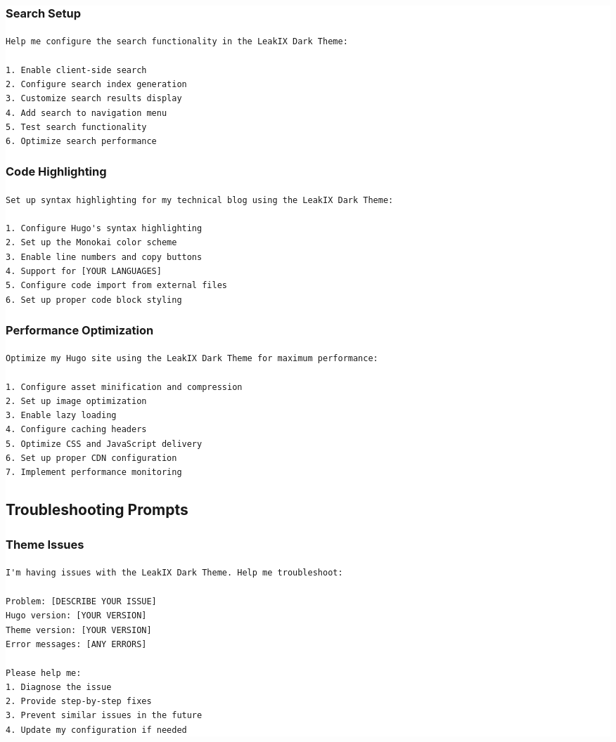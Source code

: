 ### Search Setup

```text
Help me configure the search functionality in the LeakIX Dark Theme:

1. Enable client-side search
2. Configure search index generation
3. Customize search results display
4. Add search to navigation menu
5. Test search functionality
6. Optimize search performance
```

### Code Highlighting

```text
Set up syntax highlighting for my technical blog using the LeakIX Dark Theme:

1. Configure Hugo's syntax highlighting
2. Set up the Monokai color scheme
3. Enable line numbers and copy buttons
4. Support for [YOUR LANGUAGES]
5. Configure code import from external files
6. Set up proper code block styling
```

### Performance Optimization

```text
Optimize my Hugo site using the LeakIX Dark Theme for maximum performance:

1. Configure asset minification and compression
2. Set up image optimization
3. Enable lazy loading
4. Configure caching headers
5. Optimize CSS and JavaScript delivery
6. Set up proper CDN configuration
7. Implement performance monitoring
```

## Troubleshooting Prompts

### Theme Issues

```text
I'm having issues with the LeakIX Dark Theme. Help me troubleshoot:

Problem: [DESCRIBE YOUR ISSUE]
Hugo version: [YOUR VERSION]
Theme version: [YOUR VERSION]
Error messages: [ANY ERRORS]

Please help me:
1. Diagnose the issue
2. Provide step-by-step fixes
3. Prevent similar issues in the future
4. Update my configuration if needed
```
